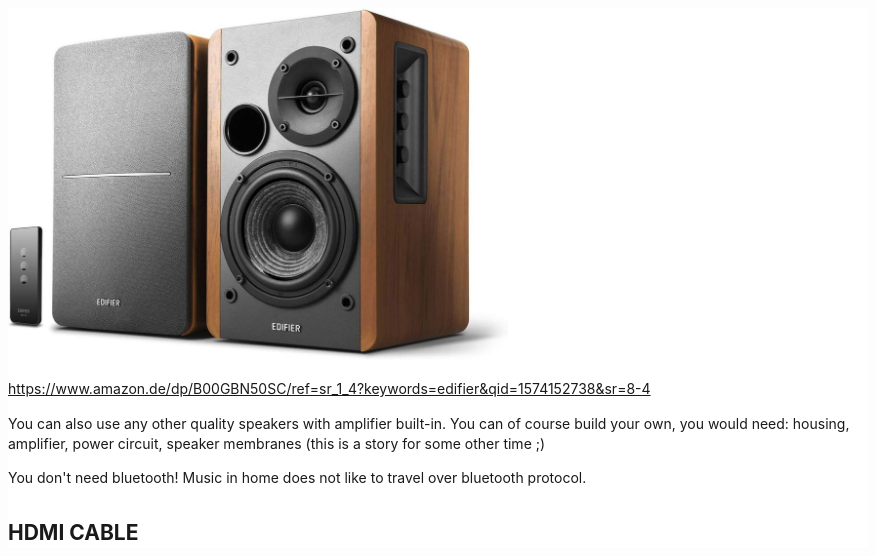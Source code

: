 <img src="img/edifier2.jpg" width="500px">

https://www.amazon.de/dp/B00GBN50SC/ref=sr_1_4?keywords=edifier&qid=1574152738&sr=8-4

You can also use any other quality speakers with amplifier built-in. You can of course build your own, you would need: housing, amplifier, power circuit, speaker membranes (this is a story for some other time ;)

You don't need bluetooth! Music in home does not like to travel over bluetooth protocol.

## HDMI CABLE
